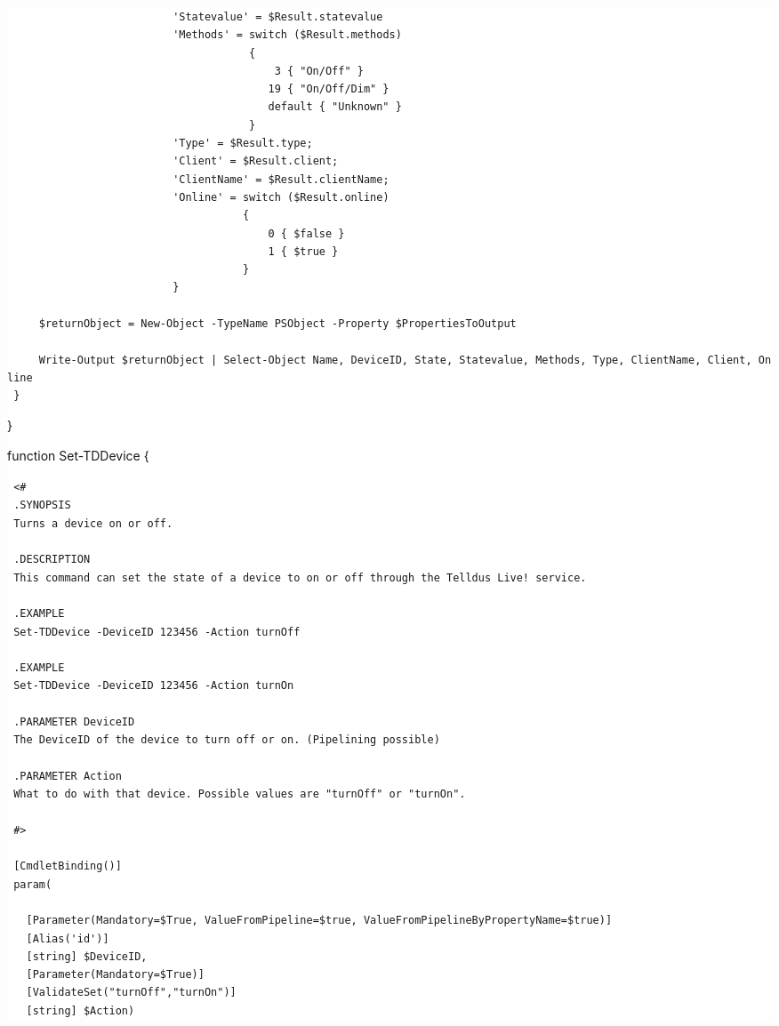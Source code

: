  
                              'Statevalue' = $Result.statevalue
                              'Methods' = switch ($Result.methods)
                                          {
                                              3 { "On/Off" }
                                             19 { "On/Off/Dim" }
                                             default { "Unknown" }
                                          }
                              'Type' = $Result.type;
                              'Client' = $Result.client;
                              'ClientName' = $Result.clientName;
                              'Online' = switch ($Result.online)
                                         {
                                             0 { $false }
                                             1 { $true }
                                         }
                              }
 
         $returnObject = New-Object -TypeName PSObject -Property $PropertiesToOutput
 
         Write-Output $returnObject | Select-Object Name, DeviceID, State, Statevalue, Methods, Type, ClientName, Client, Online
     }
 }
 
 function Set-TDDevice
 {
 
     <#
     .SYNOPSIS
     Turns a device on or off.
 
     .DESCRIPTION
     This command can set the state of a device to on or off through the Telldus Live! service.
 
     .EXAMPLE
     Set-TDDevice -DeviceID 123456 -Action turnOff
 
     .EXAMPLE
     Set-TDDevice -DeviceID 123456 -Action turnOn
 
     .PARAMETER DeviceID
     The DeviceID of the device to turn off or on. (Pipelining possible)
 
     .PARAMETER Action
     What to do with that device. Possible values are "turnOff" or "turnOn".
 
     #>
 
     [CmdletBinding()]
     param(
 
       [Parameter(Mandatory=$True, ValueFromPipeline=$true, ValueFromPipelineByPropertyName=$true)]
       [Alias('id')]
       [string] $DeviceID,
       [Parameter(Mandatory=$True)]
       [ValidateSet("turnOff","turnOn")]
       [string] $Action)
 